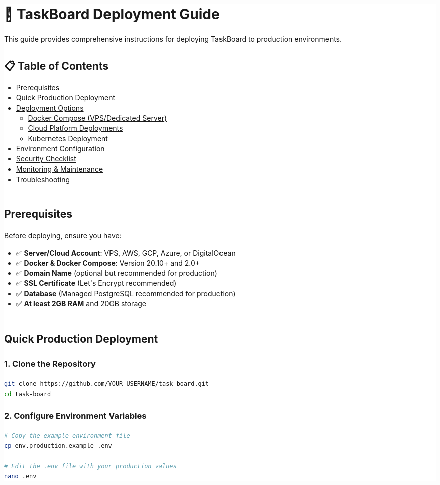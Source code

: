 # 🚀 TaskBoard Deployment Guide

This guide provides comprehensive instructions for deploying TaskBoard to production environments.

## 📋 Table of Contents

- [Prerequisites](#prerequisites)
- [Quick Production Deployment](#quick-production-deployment)
- [Deployment Options](#deployment-options)
  - [Docker Compose (VPS/Dedicated Server)](#1-docker-compose-vpsdedicated-server)
  - [Cloud Platform Deployments](#2-cloud-platform-deployments)
  - [Kubernetes Deployment](#3-kubernetes-deployment)
- [Environment Configuration](#environment-configuration)
- [Security Checklist](#security-checklist)
- [Monitoring & Maintenance](#monitoring--maintenance)
- [Troubleshooting](#troubleshooting)

---

## Prerequisites

Before deploying, ensure you have:

- ✅ **Server/Cloud Account**: VPS, AWS, GCP, Azure, or DigitalOcean
- ✅ **Docker & Docker Compose**: Version 20.10+ and 2.0+
- ✅ **Domain Name** (optional but recommended for production)
- ✅ **SSL Certificate** (Let's Encrypt recommended)
- ✅ **Database** (Managed PostgreSQL recommended for production)
- ✅ **At least 2GB RAM** and 20GB storage

---

## Quick Production Deployment

### 1. Clone the Repository

```bash
git clone https://github.com/YOUR_USERNAME/task-board.git
cd task-board
```

### 2. Configure Environment Variables

```bash
# Copy the example environment file
cp env.production.example .env

# Edit the .env file with your production values
nano .env
```
